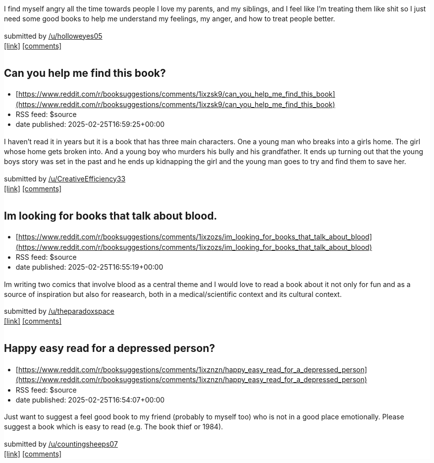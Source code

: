 <div class="md"><p>I find myself angry all the time towards people I love my parents, and my siblings, and I feel like I’m treating them like shit so I just need some good books to help me understand my feelings, my anger, and how to treat people better.</p> </div> &#32; submitted by &#32; <a href="https://www.reddit.com/user/holloweyes05"> /u/holloweyes05 </a> <br/> <span><a href="https://www.reddit.com/r/booksuggestions/comments/1iy060e/books_to_understand_my_anger_and_to_improve_how/">[link]</a></span> &#32; <span><a href="https://www.reddit.com/r/booksuggestions/comments/1iy060e/books_to_understand_my_anger_and_to_improve_how/">[comments]</a></span>

## Can you help me find this book?
 - [https://www.reddit.com/r/booksuggestions/comments/1ixzsk9/can_you_help_me_find_this_book](https://www.reddit.com/r/booksuggestions/comments/1ixzsk9/can_you_help_me_find_this_book)
 - RSS feed: $source
 - date published: 2025-02-25T16:59:25+00:00

<div class="md"><p>I haven’t read it in years but it is a book that has three main characters. One a young man who breaks into a girls home. The girl whose home gets broken into. And a young boy who murders his bully and his grandfather. It ends up turning out that the young boys story was set in the past and he ends up kidnapping the girl and the young man goes to try and find them to save her.</p> </div> &#32; submitted by &#32; <a href="https://www.reddit.com/user/CreativeEfficiency33"> /u/CreativeEfficiency33 </a> <br/> <span><a href="https://www.reddit.com/r/booksuggestions/comments/1ixzsk9/can_you_help_me_find_this_book/">[link]</a></span> &#32; <span><a href="https://www.reddit.com/r/booksuggestions/comments/1ixzsk9/can_you_help_me_find_this_book/">[comments]</a></span>

## Im looking for books that talk about blood.
 - [https://www.reddit.com/r/booksuggestions/comments/1ixzozs/im_looking_for_books_that_talk_about_blood](https://www.reddit.com/r/booksuggestions/comments/1ixzozs/im_looking_for_books_that_talk_about_blood)
 - RSS feed: $source
 - date published: 2025-02-25T16:55:19+00:00

<div class="md"><p>Im writing two comics that involve blood as a central theme and I would love to read a book about it not only for fun and as a source of inspiration but also for reasearch, both in a medical/scientific context and its cultural context.</p> </div> &#32; submitted by &#32; <a href="https://www.reddit.com/user/theparadoxspace"> /u/theparadoxspace </a> <br/> <span><a href="https://www.reddit.com/r/booksuggestions/comments/1ixzozs/im_looking_for_books_that_talk_about_blood/">[link]</a></span> &#32; <span><a href="https://www.reddit.com/r/booksuggestions/comments/1ixzozs/im_looking_for_books_that_talk_about_blood/">[comments]</a></span>

## Happy easy read for a depressed person?
 - [https://www.reddit.com/r/booksuggestions/comments/1ixznzn/happy_easy_read_for_a_depressed_person](https://www.reddit.com/r/booksuggestions/comments/1ixznzn/happy_easy_read_for_a_depressed_person)
 - RSS feed: $source
 - date published: 2025-02-25T16:54:07+00:00

<div class="md"><p>Just want to suggest a feel good book to my friend (probably to myself too) who is not in a good place emotionally. Please suggest a book which is easy to read (e.g. The book thief or 1984). </p> </div> &#32; submitted by &#32; <a href="https://www.reddit.com/user/countingsheeps07"> /u/countingsheeps07 </a> <br/> <span><a href="https://www.reddit.com/r/booksuggestions/comments/1ixznzn/happy_easy_read_for_a_depressed_person/">[link]</a></span> &#32; <span><a href="https://www.reddit.com/r/booksuggestions/comments/1ixznzn/happy_easy_read_for_a_depressed_person/">[comments]</a></span>
